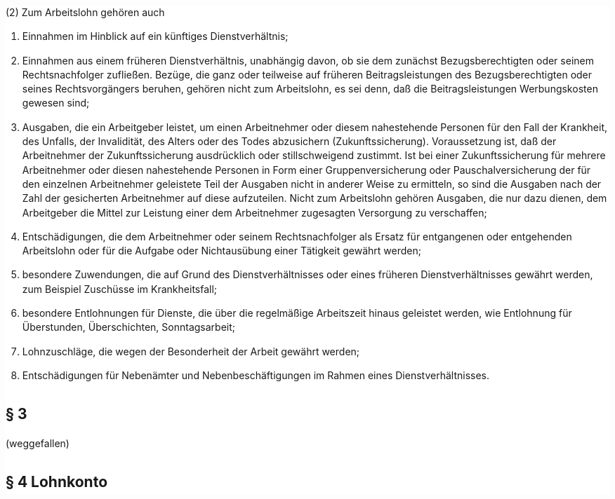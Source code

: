 (2) Zum Arbeitslohn gehören auch

1.  Einnahmen im Hinblick auf ein künftiges Dienstverhältnis;


2.  Einnahmen aus einem früheren Dienstverhältnis, unabhängig davon, ob
    sie dem zunächst Bezugsberechtigten oder seinem Rechtsnachfolger
    zufließen. Bezüge, die ganz oder teilweise auf früheren
    Beitragsleistungen des Bezugsberechtigten oder seines Rechtsvorgängers
    beruhen, gehören nicht zum Arbeitslohn, es sei denn, daß die
    Beitragsleistungen Werbungskosten gewesen sind;


3.  Ausgaben, die ein Arbeitgeber leistet, um einen Arbeitnehmer oder
    diesem nahestehende Personen für den Fall der Krankheit, des Unfalls,
    der Invalidität, des Alters oder des Todes abzusichern
    (Zukunftssicherung). Voraussetzung ist, daß der Arbeitnehmer der
    Zukunftssicherung ausdrücklich oder stillschweigend zustimmt. Ist bei
    einer Zukunftssicherung für mehrere Arbeitnehmer oder diesen
    nahestehende Personen in Form einer Gruppenversicherung oder
    Pauschalversicherung der für den einzelnen Arbeitnehmer geleistete
    Teil der Ausgaben nicht in anderer Weise zu ermitteln, so sind die
    Ausgaben nach der Zahl der gesicherten Arbeitnehmer auf diese
    aufzuteilen. Nicht zum Arbeitslohn gehören Ausgaben, die nur dazu
    dienen, dem Arbeitgeber die Mittel zur Leistung einer dem Arbeitnehmer
    zugesagten Versorgung zu verschaffen;


4.  Entschädigungen, die dem Arbeitnehmer oder seinem Rechtsnachfolger als
    Ersatz für entgangenen oder entgehenden Arbeitslohn oder für die
    Aufgabe oder Nichtausübung einer Tätigkeit gewährt werden;


5.  besondere Zuwendungen, die auf Grund des Dienstverhältnisses oder
    eines früheren Dienstverhältnisses gewährt werden, zum Beispiel
    Zuschüsse im Krankheitsfall;


6.  besondere Entlohnungen für Dienste, die über die regelmäßige
    Arbeitszeit hinaus geleistet werden, wie Entlohnung für Überstunden,
    Überschichten, Sonntagsarbeit;


7.  Lohnzuschläge, die wegen der Besonderheit der Arbeit gewährt werden;


8.  Entschädigungen für Nebenämter und Nebenbeschäftigungen im Rahmen
    eines Dienstverhältnisses.





## § 3

(weggefallen)


## § 4 Lohnkonto
